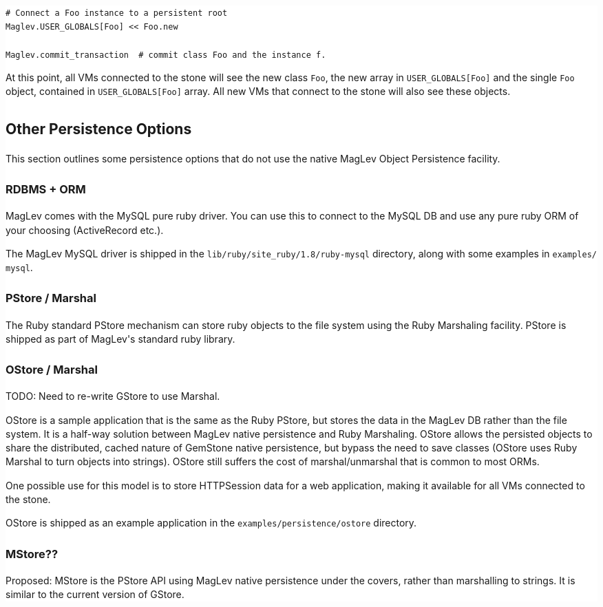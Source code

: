     # Connect a Foo instance to a persistent root
    Maglev.USER_GLOBALS[Foo] << Foo.new

    Maglev.commit_transaction  # commit class Foo and the instance f.

At this point, all VMs connected to the stone will see the new class `Foo`,
the new array in `USER_GLOBALS[Foo]` and the single `Foo` object, contained
in `USER_GLOBALS[Foo]` array.  All new VMs that connect to the stone will
also see these objects.

## Other Persistence Options ##

This section outlines some persistence options that do not use the native
MagLev Object Persistence facility.

### RDBMS + ORM ###

MagLev comes with the MySQL pure ruby driver.  You can use this to connect
to the MySQL DB and use any pure ruby ORM of your choosing (ActiveRecord
etc.).

The MagLev MySQL driver is shipped in the
`lib/ruby/site_ruby/1.8/ruby-mysql` directory, along with some examples in
`examples/mysql`.

### PStore / Marshal ###

The Ruby standard PStore mechanism can store ruby objects to the file
system using the Ruby Marshaling facility.  PStore is shipped as part of
MagLev's standard ruby library.

### OStore / Marshal ###

TODO: Need to re-write GStore to use Marshal.

OStore is a sample application that is the same as the Ruby PStore, but
stores the data in the MagLev DB rather than the file system.  It is a
half-way solution between MagLev native persistence and Ruby Marshaling.
OStore allows the persisted objects to share the distributed, cached nature
of GemStone native persistence, but bypass the need to save classes (OStore
uses Ruby Marshal to turn objects into strings).  OStore still suffers the
cost of marshal/unmarshal that is common to most ORMs.

One possible use for this model is to store HTTPSession data for a web
application, making it available for all VMs connected to the stone.

OStore is shipped as an example application in the
`examples/persistence/ostore` directory.

### MStore?? ###

Proposed: MStore is the PStore API using MagLev native persistence under
the covers, rather than marshalling to strings.  It is similar to the
current version of GStore.
